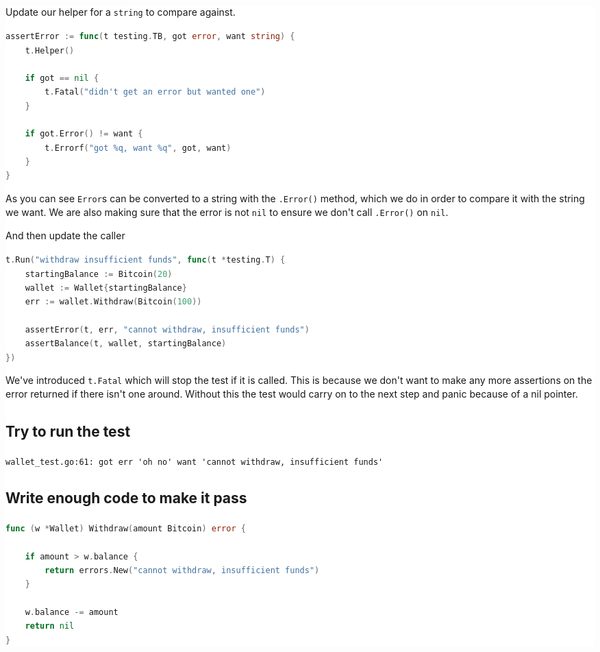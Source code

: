Update our helper for a `string` to compare against.

```go
assertError := func(t testing.TB, got error, want string) {
	t.Helper()

	if got == nil {
		t.Fatal("didn't get an error but wanted one")
	}

	if got.Error() != want {
		t.Errorf("got %q, want %q", got, want)
	}
}
```

As you can see `Error`s can be converted to a string with the `.Error()` method, which we do in order to compare it with the string we want. We are also making sure that the error is not `nil` to ensure we don't call `.Error()` on `nil`.

And then update the caller

```go
t.Run("withdraw insufficient funds", func(t *testing.T) {
	startingBalance := Bitcoin(20)
	wallet := Wallet{startingBalance}
	err := wallet.Withdraw(Bitcoin(100))

	assertError(t, err, "cannot withdraw, insufficient funds")
	assertBalance(t, wallet, startingBalance)
})
```

We've introduced `t.Fatal` which will stop the test if it is called. This is because we don't want to make any more assertions on the error returned if there isn't one around. Without this the test would carry on to the next step and panic because of a nil pointer.

## Try to run the test

`wallet_test.go:61: got err 'oh no' want 'cannot withdraw, insufficient funds'`

## Write enough code to make it pass

```go
func (w *Wallet) Withdraw(amount Bitcoin) error {

	if amount > w.balance {
		return errors.New("cannot withdraw, insufficient funds")
	}

	w.balance -= amount
	return nil
}
```
